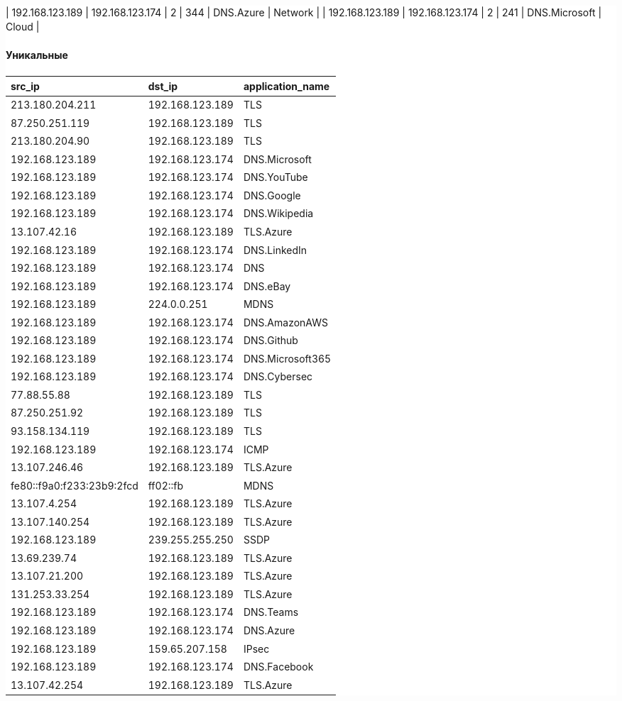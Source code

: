 | 192.168.123.189           | 192.168.123.174 |                       2 |                   344 | DNS.Azure          | Network                     |
| 192.168.123.189           | 192.168.123.174 |                       2 |                   241 | DNS.Microsoft      | Cloud                       |
 #### Уникальные
| src_ip                    | dst_ip          | application_name   |
|:--------------------------|:----------------|:-------------------|
| 213.180.204.211           | 192.168.123.189 | TLS                |
| 87.250.251.119            | 192.168.123.189 | TLS                |
| 213.180.204.90            | 192.168.123.189 | TLS                |
| 192.168.123.189           | 192.168.123.174 | DNS.Microsoft      |
| 192.168.123.189           | 192.168.123.174 | DNS.YouTube        |
| 192.168.123.189           | 192.168.123.174 | DNS.Google         |
| 192.168.123.189           | 192.168.123.174 | DNS.Wikipedia      |
| 13.107.42.16              | 192.168.123.189 | TLS.Azure          |
| 192.168.123.189           | 192.168.123.174 | DNS.LinkedIn       |
| 192.168.123.189           | 192.168.123.174 | DNS                |
| 192.168.123.189           | 192.168.123.174 | DNS.eBay           |
| 192.168.123.189           | 224.0.0.251     | MDNS               |
| 192.168.123.189           | 192.168.123.174 | DNS.AmazonAWS      |
| 192.168.123.189           | 192.168.123.174 | DNS.Github         |
| 192.168.123.189           | 192.168.123.174 | DNS.Microsoft365   |
| 192.168.123.189           | 192.168.123.174 | DNS.Cybersec       |
| 77.88.55.88               | 192.168.123.189 | TLS                |
| 87.250.251.92             | 192.168.123.189 | TLS                |
| 93.158.134.119            | 192.168.123.189 | TLS                |
| 192.168.123.189           | 192.168.123.174 | ICMP               |
| 13.107.246.46             | 192.168.123.189 | TLS.Azure          |
| fe80::f9a0:f233:23b9:2fcd | ff02::fb        | MDNS               |
| 13.107.4.254              | 192.168.123.189 | TLS.Azure          |
| 13.107.140.254            | 192.168.123.189 | TLS.Azure          |
| 192.168.123.189           | 239.255.255.250 | SSDP               |
| 13.69.239.74              | 192.168.123.189 | TLS.Azure          |
| 13.107.21.200             | 192.168.123.189 | TLS.Azure          |
| 131.253.33.254            | 192.168.123.189 | TLS.Azure          |
| 192.168.123.189           | 192.168.123.174 | DNS.Teams          |
| 192.168.123.189           | 192.168.123.174 | DNS.Azure          |
| 192.168.123.189           | 159.65.207.158  | IPsec              |
| 192.168.123.189           | 192.168.123.174 | DNS.Facebook       |
| 13.107.42.254             | 192.168.123.189 | TLS.Azure          |